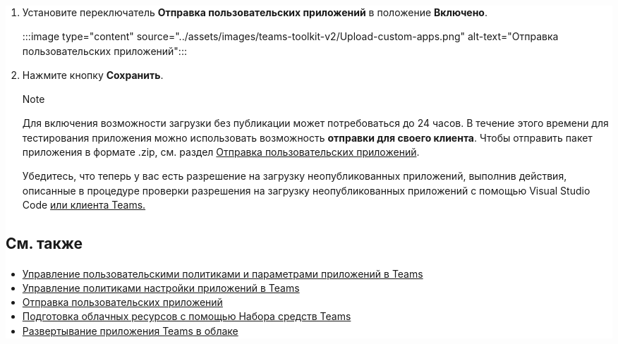   1. Установите переключатель **Отправка пользовательских приложений** в положение **Включено**.

     :::image type="content" source="../assets/images/teams-toolkit-v2/Upload-custom-apps.png" alt-text="Отправка пользовательских приложений":::

  5. Нажмите кнопку **Сохранить**.

     > [!Note]
     > Для включения возможности загрузки без публикации может потребоваться до 24 часов. В течение этого времени для тестирования приложения можно использовать возможность **отправки для своего клиента**. Чтобы отправить пакет приложения в формате .zip, см. раздел [Отправка пользовательских приложений](/microsoftteams/teams-app-setup-policies).

     Убедитесь, что теперь у вас есть разрешение на загрузку неопубликованных приложений, выполнив действия, описанные в процедуре проверки разрешения на загрузку неопубликованных приложений с помощью Visual Studio Code [или клиента Teams.](#sideloading-permission)

</details>

## <a name="see-also"></a>См. также

* [Управление пользовательскими политиками и параметрами приложений в Teams](/microsoftteams/teams-custom-app-policies-and-settings)
* [Управление политиками настройки приложений в Teams](/microsoftteams/teams-app-setup-policies)
* [Отправка пользовательских приложений](/microsoftteams/teams-app-setup-policies)
* [Подготовка облачных ресурсов с помощью Набора средств Teams](provision.md)
* [Развертывание приложения Teams в облаке](deploy.md)
